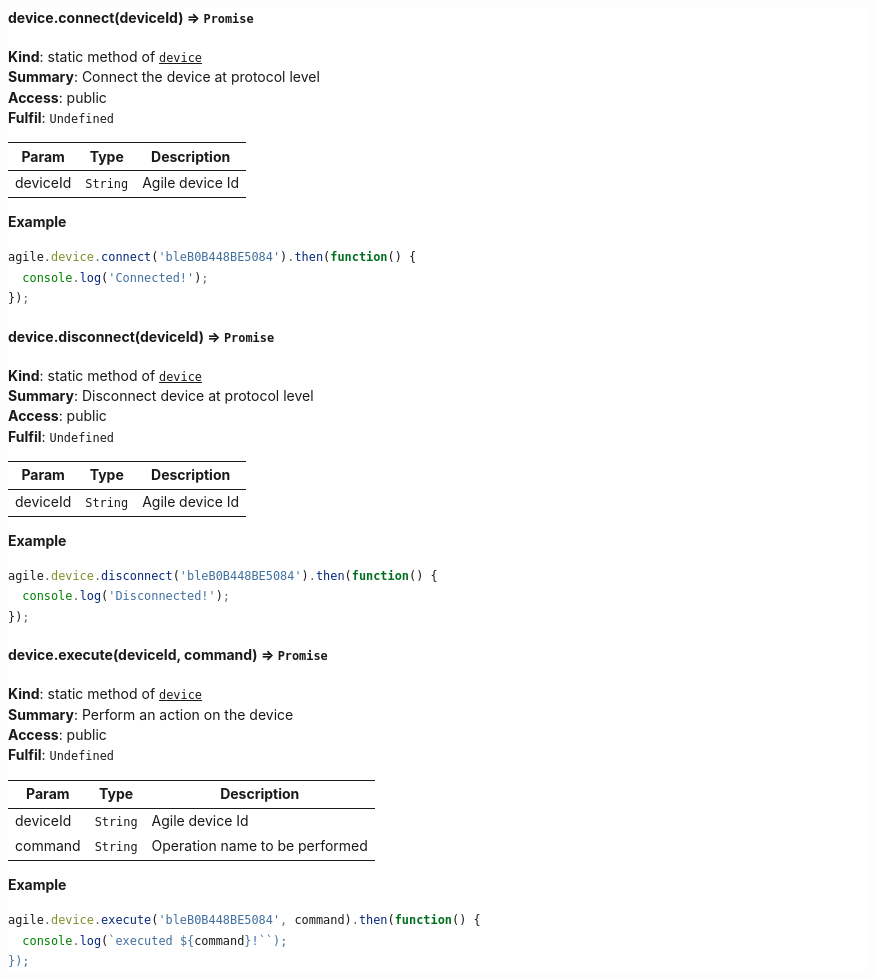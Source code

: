 #### device.connect(deviceId) ⇒ <code>Promise</code>
**Kind**: static method of [<code>device</code>](#agile.device)  
**Summary**: Connect the device at protocol level  
**Access**: public  
**Fulfil**: <code>Undefined</code>  

| Param | Type | Description |
| --- | --- | --- |
| deviceId | <code>String</code> | Agile device Id |

**Example**  
```js
agile.device.connect('bleB0B448BE5084').then(function() {
  console.log('Connected!');
});
```
<a name="agile.device.disconnect"></a>

#### device.disconnect(deviceId) ⇒ <code>Promise</code>
**Kind**: static method of [<code>device</code>](#agile.device)  
**Summary**: Disconnect device at protocol level  
**Access**: public  
**Fulfil**: <code>Undefined</code>  

| Param | Type | Description |
| --- | --- | --- |
| deviceId | <code>String</code> | Agile device Id |

**Example**  
```js
agile.device.disconnect('bleB0B448BE5084').then(function() {
  console.log('Disconnected!');
});
```
<a name="agile.device.execute"></a>

#### device.execute(deviceId, command) ⇒ <code>Promise</code>
**Kind**: static method of [<code>device</code>](#agile.device)  
**Summary**: Perform an action on the device  
**Access**: public  
**Fulfil**: <code>Undefined</code>  

| Param | Type | Description |
| --- | --- | --- |
| deviceId | <code>String</code> | Agile device Id |
| command | <code>String</code> | Operation name to be performed |

**Example**  
```js
agile.device.execute('bleB0B448BE5084', command).then(function() {
  console.log(`executed ${command}!``);
});
```
<a name="agile.device.lastUpdate"></a>
